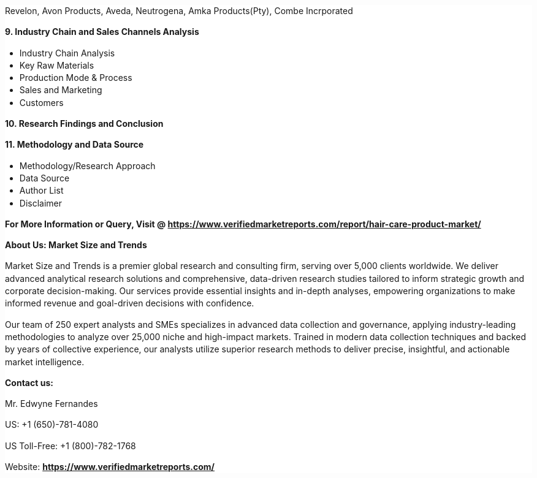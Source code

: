 Revelon, Avon Products, Aveda, Neutrogena, Amka Products(Pty), Combe Incrporated</strong></p><p><strong>9. Industry Chain and Sales Channels Analysis</strong></p><ul><li>Industry Chain Analysis</li><li>Key Raw Materials</li><li>Production Mode &amp; Process</li><li>Sales and Marketing</li><li>Customers</li></ul><p><strong>10. Research Findings and Conclusion</strong></p><p><strong>11. Methodology and Data Source</strong></p><ul><li>Methodology/Research Approach</li><li>Data Source</li><li>Author List</li><li>Disclaimer</li></ul></p><p><strong>For More Information or Query, Visit @ <a href="https://www.verifiedmarketreports.com/report/hair-care-product-market/">https://www.verifiedmarketreports.com/report/hair-care-product-market/</a></strong></p><p><strong>About Us: Market Size and Trends</strong></p><p>Market Size and Trends is a premier global research and consulting firm, serving over 5,000 clients worldwide. We deliver advanced analytical research solutions and comprehensive, data-driven research studies tailored to inform strategic growth and corporate decision-making. Our services provide essential insights and in-depth analyses, empowering organizations to make informed revenue and goal-driven decisions with confidence.</p><p>Our team of 250 expert analysts and SMEs specializes in advanced data collection and governance, applying industry-leading methodologies to analyze over 25,000 niche and high-impact markets. Trained in modern data collection techniques and backed by years of collective experience, our analysts utilize superior research methods to deliver precise, insightful, and actionable market intelligence.</p><p><strong>Contact us:</strong></p><p>Mr. Edwyne Fernandes</p><p>US: +1 (650)-781-4080</p><p>US Toll-Free: +1 (800)-782-1768</p><p>Website: <strong><a href="https://www.verifiedmarketreports.com/">https://www.verifiedmarketreports.com/</a></strong></p>
 
